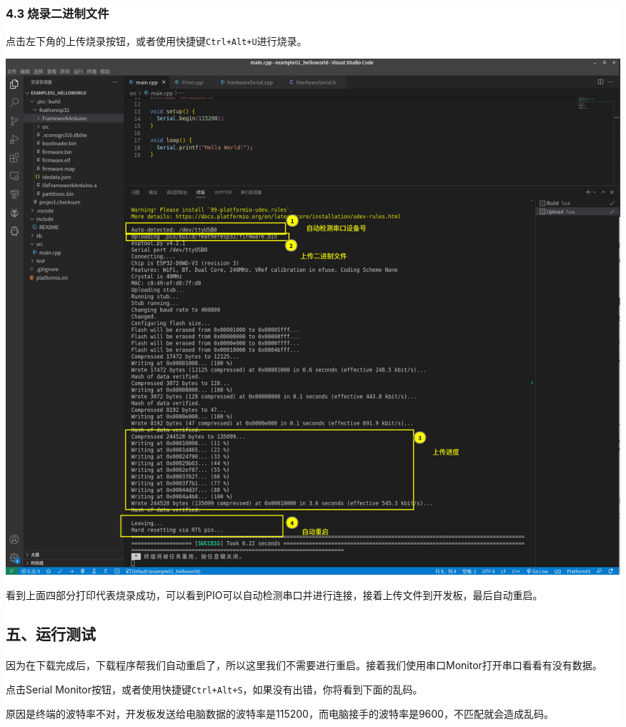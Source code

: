 ### 4.3 烧录二进制文件

点击左下角的上传烧录按钮，或者使用快捷键`Ctrl+Alt+U`进行烧录。

![image-20221218030752335](imgs/image-20221218030752335.png)

看到上面四部分打印代表烧录成功，可以看到PIO可以自动检测串口并进行连接，接着上传文件到开发板，最后自动重启。

## 五、运行测试

因为在下载完成后，下载程序帮我们自动重启了，所以这里我们不需要进行重启。接着我们使用串口Monitor打开串口看看有没有数据。

点击Serial Monitor按钮，或者使用快捷键`Ctrl+Alt+S`，如果没有出错，你将看到下面的乱码。

原因是终端的波特率不对，开发板发送给电脑数据的波特率是115200，而电脑接手的波特率是9600，不匹配就会造成乱码。

